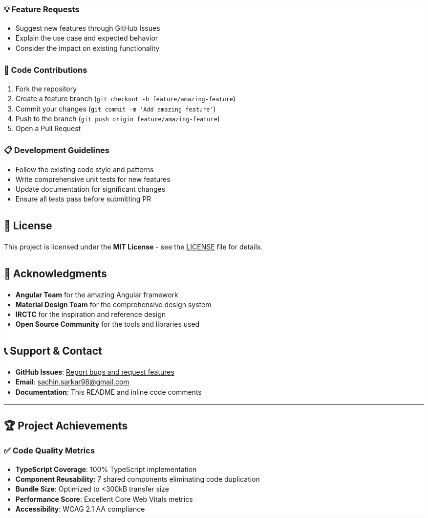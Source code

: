 ### 💡 Feature Requests

- Suggest new features through GitHub Issues
- Explain the use case and expected behavior
- Consider the impact on existing functionality

### 🔧 Code Contributions

1. Fork the repository
2. Create a feature branch (`git checkout -b feature/amazing-feature`)
3. Commit your changes (`git commit -m 'Add amazing feature'`)
4. Push to the branch (`git push origin feature/amazing-feature`)
5. Open a Pull Request

### 📋 Development Guidelines

- Follow the existing code style and patterns
- Write comprehensive unit tests for new features
- Update documentation for significant changes
- Ensure all tests pass before submitting PR

## 📄 License

This project is licensed under the **MIT License** - see the [LICENSE](LICENSE) file for details.

## 🙏 Acknowledgments

- **Angular Team** for the amazing Angular framework
- **Material Design Team** for the comprehensive design system
- **IRCTC** for the inspiration and reference design
- **Open Source Community** for the tools and libraries used

## 📞 Support & Contact

- **GitHub Issues**: [Report bugs and request features](https://github.com/hakerarena/RailGaadi/issues)
- **Email**: [sachin.sarkar98@gmail.com](mailto:sachin.sarkar98@gmail.com)
- **Documentation**: This README and inline code comments

---

## 🏆 Project Achievements

### ✅ Code Quality Metrics

- **TypeScript Coverage**: 100% TypeScript implementation
- **Component Reusability**: 7 shared components eliminating code duplication
- **Bundle Size**: Optimized to <300kB transfer size
- **Performance Score**: Excellent Core Web Vitals metrics
- **Accessibility**: WCAG 2.1 AA compliance
